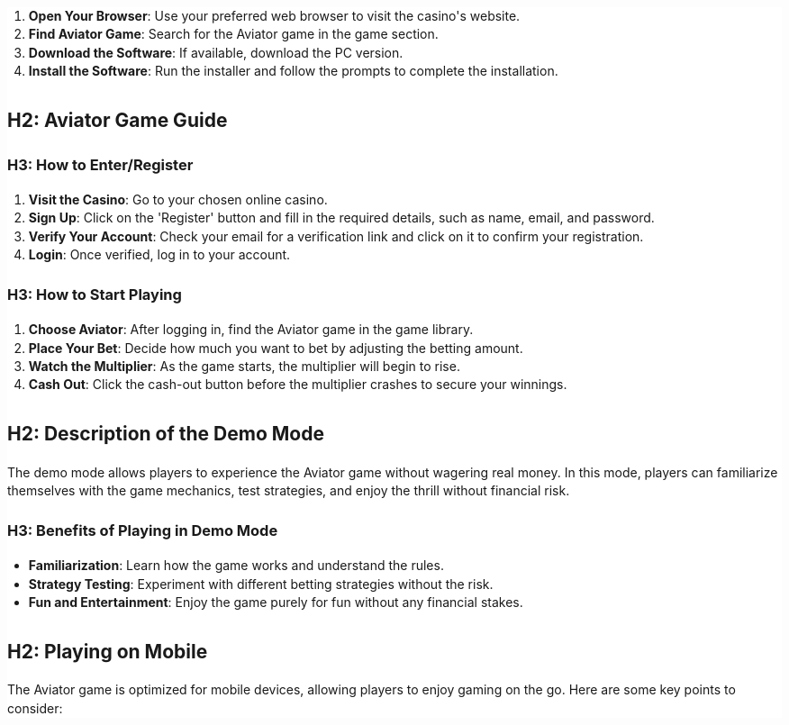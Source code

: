 1.  **Open Your Browser**: Use your preferred web browser to visit the
    casino\'s website.
2.  **Find Aviator Game**: Search for the Aviator game in the game
    section.
3.  **Download the Software**: If available, download the PC version.
4.  **Install the Software**: Run the installer and follow the prompts
    to complete the installation.

## H2: Aviator Game Guide

### H3: How to Enter/Register

1.  **Visit the Casino**: Go to your chosen online casino.
2.  **Sign Up**: Click on the 'Register' button and fill in the required
    details, such as name, email, and password.
3.  **Verify Your Account**: Check your email for a verification link
    and click on it to confirm your registration.
4.  **Login**: Once verified, log in to your account.

### H3: How to Start Playing

1.  **Choose Aviator**: After logging in, find the Aviator game in the
    game library.
2.  **Place Your Bet**: Decide how much you want to bet by adjusting the
    betting amount.
3.  **Watch the Multiplier**: As the game starts, the multiplier will
    begin to rise.
4.  **Cash Out**: Click the cash-out button before the multiplier
    crashes to secure your winnings.

## H2: Description of the Demo Mode

The demo mode allows players to experience the Aviator game without
wagering real money. In this mode, players can familiarize themselves
with the game mechanics, test strategies, and enjoy the thrill without
financial risk.

### H3: Benefits of Playing in Demo Mode

-   **Familiarization**: Learn how the game works and understand the
    rules.
-   **Strategy Testing**: Experiment with different betting strategies
    without the risk.
-   **Fun and Entertainment**: Enjoy the game purely for fun without any
    financial stakes.

## H2: Playing on Mobile

The Aviator game is optimized for mobile devices, allowing players to
enjoy gaming on the go. Here are some key points to consider:
